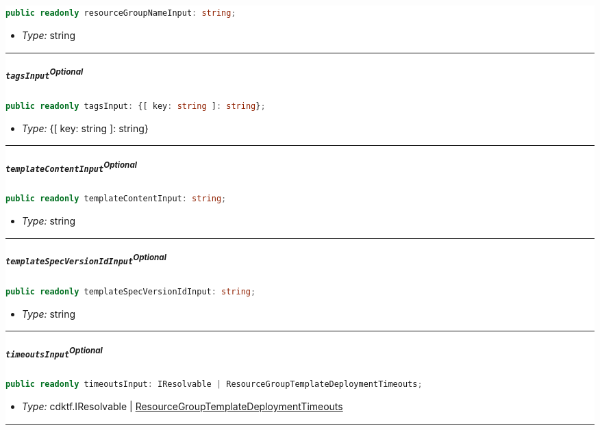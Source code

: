 ```typescript
public readonly resourceGroupNameInput: string;
```

- *Type:* string

---

##### `tagsInput`<sup>Optional</sup> <a name="tagsInput" id="@cdktf/provider-azurerm.resourceGroupTemplateDeployment.ResourceGroupTemplateDeployment.property.tagsInput"></a>

```typescript
public readonly tagsInput: {[ key: string ]: string};
```

- *Type:* {[ key: string ]: string}

---

##### `templateContentInput`<sup>Optional</sup> <a name="templateContentInput" id="@cdktf/provider-azurerm.resourceGroupTemplateDeployment.ResourceGroupTemplateDeployment.property.templateContentInput"></a>

```typescript
public readonly templateContentInput: string;
```

- *Type:* string

---

##### `templateSpecVersionIdInput`<sup>Optional</sup> <a name="templateSpecVersionIdInput" id="@cdktf/provider-azurerm.resourceGroupTemplateDeployment.ResourceGroupTemplateDeployment.property.templateSpecVersionIdInput"></a>

```typescript
public readonly templateSpecVersionIdInput: string;
```

- *Type:* string

---

##### `timeoutsInput`<sup>Optional</sup> <a name="timeoutsInput" id="@cdktf/provider-azurerm.resourceGroupTemplateDeployment.ResourceGroupTemplateDeployment.property.timeoutsInput"></a>

```typescript
public readonly timeoutsInput: IResolvable | ResourceGroupTemplateDeploymentTimeouts;
```

- *Type:* cdktf.IResolvable | <a href="#@cdktf/provider-azurerm.resourceGroupTemplateDeployment.ResourceGroupTemplateDeploymentTimeouts">ResourceGroupTemplateDeploymentTimeouts</a>

---
